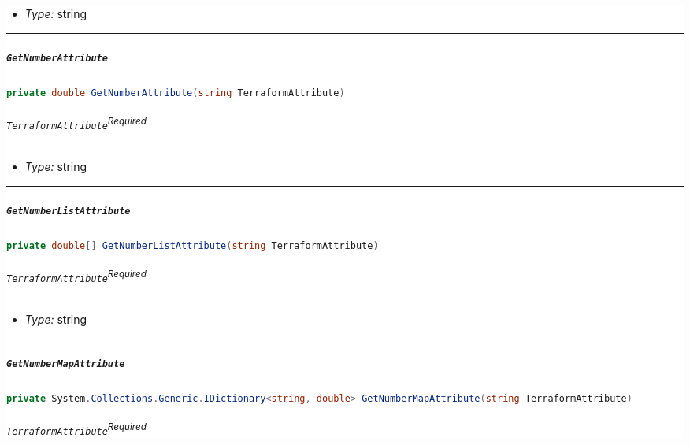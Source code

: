 - *Type:* string

---

##### `GetNumberAttribute` <a name="GetNumberAttribute" id="rhizo-co-terraform-provider-oci.dataOciDelegateAccessControlDelegationSubscription.DataOciDelegateAccessControlDelegationSubscription.getNumberAttribute"></a>

```csharp
private double GetNumberAttribute(string TerraformAttribute)
```

###### `TerraformAttribute`<sup>Required</sup> <a name="TerraformAttribute" id="rhizo-co-terraform-provider-oci.dataOciDelegateAccessControlDelegationSubscription.DataOciDelegateAccessControlDelegationSubscription.getNumberAttribute.parameter.terraformAttribute"></a>

- *Type:* string

---

##### `GetNumberListAttribute` <a name="GetNumberListAttribute" id="rhizo-co-terraform-provider-oci.dataOciDelegateAccessControlDelegationSubscription.DataOciDelegateAccessControlDelegationSubscription.getNumberListAttribute"></a>

```csharp
private double[] GetNumberListAttribute(string TerraformAttribute)
```

###### `TerraformAttribute`<sup>Required</sup> <a name="TerraformAttribute" id="rhizo-co-terraform-provider-oci.dataOciDelegateAccessControlDelegationSubscription.DataOciDelegateAccessControlDelegationSubscription.getNumberListAttribute.parameter.terraformAttribute"></a>

- *Type:* string

---

##### `GetNumberMapAttribute` <a name="GetNumberMapAttribute" id="rhizo-co-terraform-provider-oci.dataOciDelegateAccessControlDelegationSubscription.DataOciDelegateAccessControlDelegationSubscription.getNumberMapAttribute"></a>

```csharp
private System.Collections.Generic.IDictionary<string, double> GetNumberMapAttribute(string TerraformAttribute)
```

###### `TerraformAttribute`<sup>Required</sup> <a name="TerraformAttribute" id="rhizo-co-terraform-provider-oci.dataOciDelegateAccessControlDelegationSubscription.DataOciDelegateAccessControlDelegationSubscription.getNumberMapAttribute.parameter.terraformAttribute"></a>
